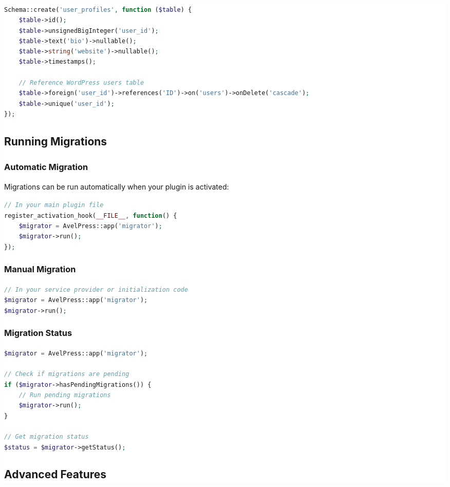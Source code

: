 ```php
Schema::create('user_profiles', function ($table) {
    $table->id();
    $table->unsignedBigInteger('user_id');
    $table->text('bio')->nullable();
    $table->string('website')->nullable();
    $table->timestamps();

    // Reference WordPress users table
    $table->foreign('user_id')->references('ID')->on('users')->onDelete('cascade');
    $table->unique('user_id');
});
```

## Running Migrations

### Automatic Migration

Migrations can be run automatically when your plugin is activated:

```php
// In your main plugin file
register_activation_hook(__FILE__, function() {
    $migrator = AvelPress::app('migrator');
    $migrator->run();
});
```

### Manual Migration

```php
// In your service provider or initialization code
$migrator = AvelPress::app('migrator');
$migrator->run();
```

### Migration Status

```php
$migrator = AvelPress::app('migrator');

// Check if migrations are pending
if ($migrator->hasPendingMigrations()) {
    // Run pending migrations
    $migrator->run();
}

// Get migration status
$status = $migrator->getStatus();
```

## Advanced Features
